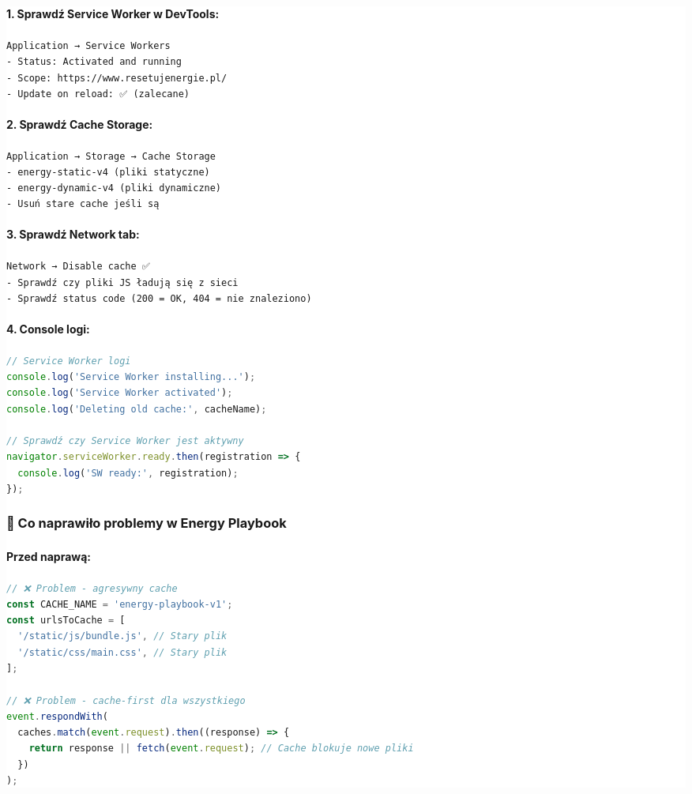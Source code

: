 #### **1. Sprawdź Service Worker w DevTools:**
```
Application → Service Workers
- Status: Activated and running
- Scope: https://www.resetujenergie.pl/
- Update on reload: ✅ (zalecane)
```

#### **2. Sprawdź Cache Storage:**
```
Application → Storage → Cache Storage
- energy-static-v4 (pliki statyczne)
- energy-dynamic-v4 (pliki dynamiczne)
- Usuń stare cache jeśli są
```

#### **3. Sprawdź Network tab:**
```
Network → Disable cache ✅
- Sprawdź czy pliki JS ładują się z sieci
- Sprawdź status code (200 = OK, 404 = nie znaleziono)
```

#### **4. Console logi:**
```javascript
// Service Worker logi
console.log('Service Worker installing...');
console.log('Service Worker activated');
console.log('Deleting old cache:', cacheName);

// Sprawdź czy Service Worker jest aktywny
navigator.serviceWorker.ready.then(registration => {
  console.log('SW ready:', registration);
});
```

### 🎯 Co naprawiło problemy w Energy Playbook

#### **Przed naprawą:**
```javascript
// ❌ Problem - agresywny cache
const CACHE_NAME = 'energy-playbook-v1';
const urlsToCache = [
  '/static/js/bundle.js', // Stary plik
  '/static/css/main.css', // Stary plik
];

// ❌ Problem - cache-first dla wszystkiego
event.respondWith(
  caches.match(event.request).then((response) => {
    return response || fetch(event.request); // Cache blokuje nowe pliki
  })
);
```
